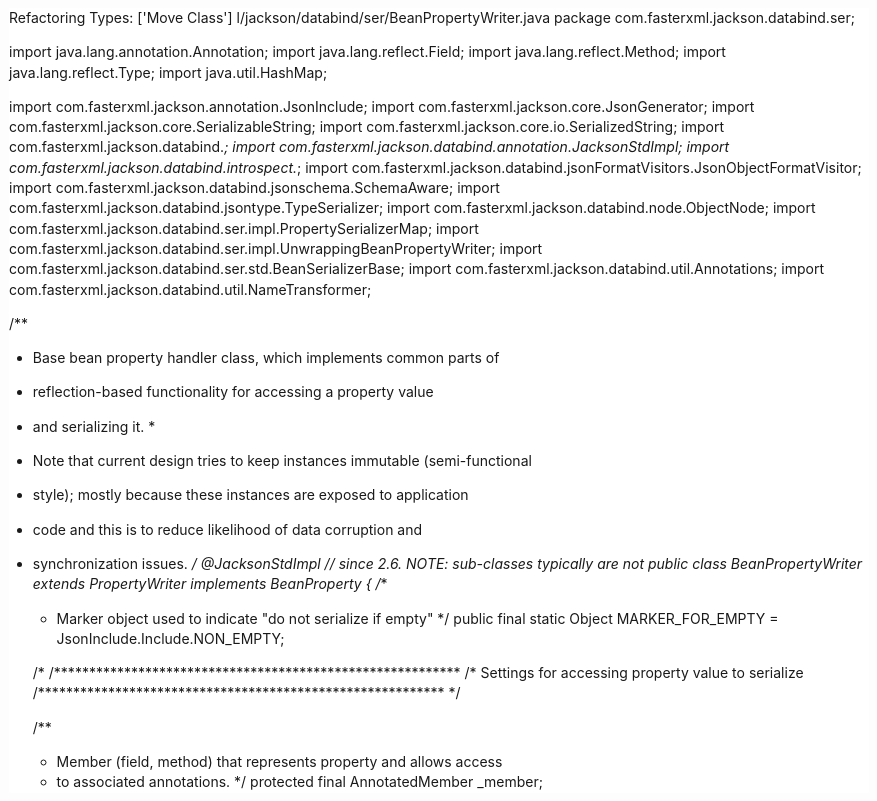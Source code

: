 Refactoring Types: ['Move Class']
l/jackson/databind/ser/BeanPropertyWriter.java
package com.fasterxml.jackson.databind.ser;

import java.lang.annotation.Annotation;
import java.lang.reflect.Field;
import java.lang.reflect.Method;
import java.lang.reflect.Type;
import java.util.HashMap;

import com.fasterxml.jackson.annotation.JsonInclude;
import com.fasterxml.jackson.core.JsonGenerator;
import com.fasterxml.jackson.core.SerializableString;
import com.fasterxml.jackson.core.io.SerializedString;
import com.fasterxml.jackson.databind.*;
import com.fasterxml.jackson.databind.annotation.JacksonStdImpl;
import com.fasterxml.jackson.databind.introspect.*;
import com.fasterxml.jackson.databind.jsonFormatVisitors.JsonObjectFormatVisitor;
import com.fasterxml.jackson.databind.jsonschema.SchemaAware;
import com.fasterxml.jackson.databind.jsontype.TypeSerializer;
import com.fasterxml.jackson.databind.node.ObjectNode;
import com.fasterxml.jackson.databind.ser.impl.PropertySerializerMap;
import com.fasterxml.jackson.databind.ser.impl.UnwrappingBeanPropertyWriter;
import com.fasterxml.jackson.databind.ser.std.BeanSerializerBase;
import com.fasterxml.jackson.databind.util.Annotations;
import com.fasterxml.jackson.databind.util.NameTransformer;

/**
 * Base bean property handler class, which implements common parts of
 * reflection-based functionality for accessing a property value
 * and serializing it.
 *<p> 
 * Note that current design tries to keep instances immutable (semi-functional
 * style); mostly because these instances are exposed to application
 * code and this is to reduce likelihood of data corruption and
 * synchronization issues.
 */
@JacksonStdImpl // since 2.6. NOTE: sub-classes typically are not
public class BeanPropertyWriter extends PropertyWriter
    implements BeanProperty
{
    /**
     * Marker object used to indicate "do not serialize if empty"
     */
    public final static Object MARKER_FOR_EMPTY = JsonInclude.Include.NON_EMPTY;

    /*
    /**********************************************************
    /* Settings for accessing property value to serialize
    /**********************************************************
     */

    /**
     * Member (field, method) that represents property and allows access
     * to associated annotations.
     */
    protected final AnnotatedMember _member;
